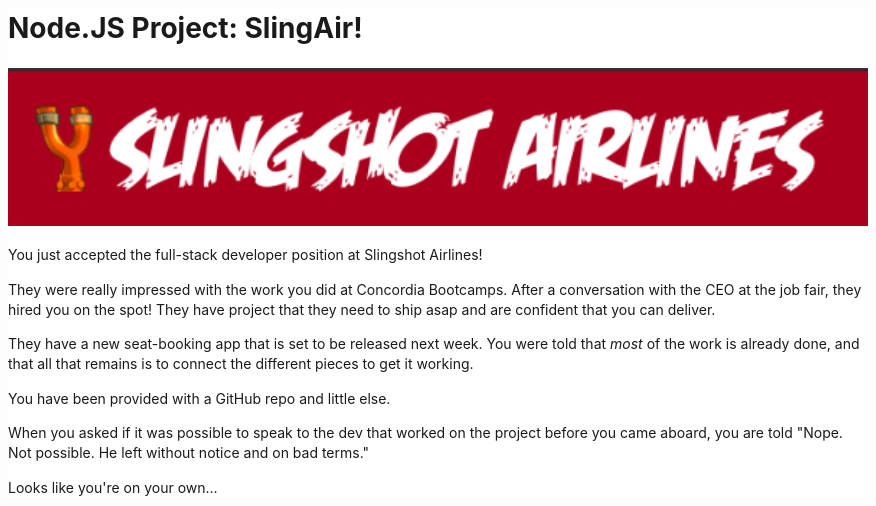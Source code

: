 # Node.JS Project: SlingAir!

<img src='frontend/src/assets/screenshots/header.png' style='width:100%' />

You just accepted the full-stack developer position at Slingshot Airlines!

They were really impressed with the work you did at Concordia Bootcamps. After a conversation with the CEO at the job fair, they hired you on the spot! They have project that they need to ship asap and are confident that you can deliver.

They have a new seat-booking app that is set to be released next week. You were told that _most_ of the work is already done, and that all that remains is to connect the different pieces to get it working.

You have been provided with a GitHub repo and little else.

When you asked if it was possible to speak to the dev that worked on the project before you came aboard, you are told "Nope. Not possible. He left without notice and on bad terms."

Looks like you're on your own...
